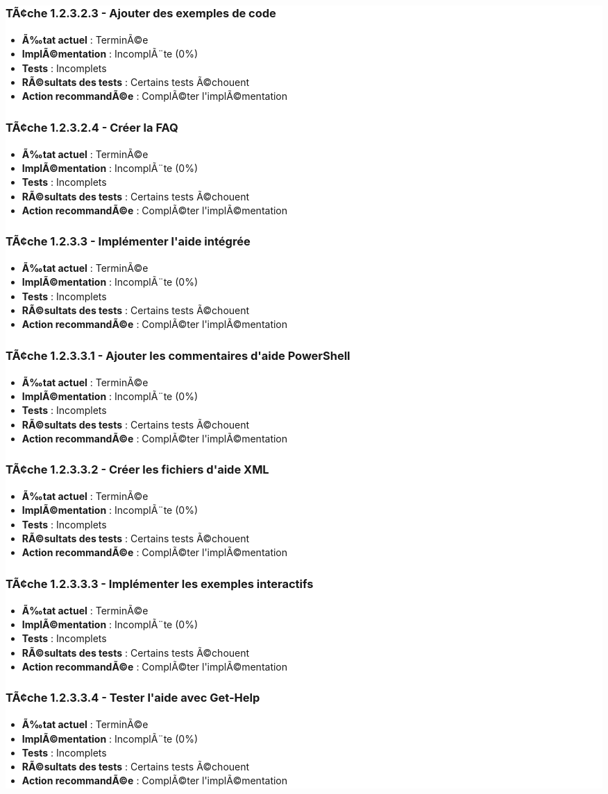 ### TÃ¢che 1.2.3.2.3 - Ajouter des exemples de code

- **Ã‰tat actuel** : TerminÃ©e
- **ImplÃ©mentation** : IncomplÃ¨te (0%)
- **Tests** : Incomplets
- **RÃ©sultats des tests** : Certains tests Ã©chouent
- **Action recommandÃ©e** : ComplÃ©ter l'implÃ©mentation

### TÃ¢che 1.2.3.2.4 - Créer la FAQ

- **Ã‰tat actuel** : TerminÃ©e
- **ImplÃ©mentation** : IncomplÃ¨te (0%)
- **Tests** : Incomplets
- **RÃ©sultats des tests** : Certains tests Ã©chouent
- **Action recommandÃ©e** : ComplÃ©ter l'implÃ©mentation

### TÃ¢che 1.2.3.3 - Implémenter l'aide intégrée

- **Ã‰tat actuel** : TerminÃ©e
- **ImplÃ©mentation** : IncomplÃ¨te (0%)
- **Tests** : Incomplets
- **RÃ©sultats des tests** : Certains tests Ã©chouent
- **Action recommandÃ©e** : ComplÃ©ter l'implÃ©mentation

### TÃ¢che 1.2.3.3.1 - Ajouter les commentaires d'aide PowerShell

- **Ã‰tat actuel** : TerminÃ©e
- **ImplÃ©mentation** : IncomplÃ¨te (0%)
- **Tests** : Incomplets
- **RÃ©sultats des tests** : Certains tests Ã©chouent
- **Action recommandÃ©e** : ComplÃ©ter l'implÃ©mentation

### TÃ¢che 1.2.3.3.2 - Créer les fichiers d'aide XML

- **Ã‰tat actuel** : TerminÃ©e
- **ImplÃ©mentation** : IncomplÃ¨te (0%)
- **Tests** : Incomplets
- **RÃ©sultats des tests** : Certains tests Ã©chouent
- **Action recommandÃ©e** : ComplÃ©ter l'implÃ©mentation

### TÃ¢che 1.2.3.3.3 - Implémenter les exemples interactifs

- **Ã‰tat actuel** : TerminÃ©e
- **ImplÃ©mentation** : IncomplÃ¨te (0%)
- **Tests** : Incomplets
- **RÃ©sultats des tests** : Certains tests Ã©chouent
- **Action recommandÃ©e** : ComplÃ©ter l'implÃ©mentation

### TÃ¢che 1.2.3.3.4 - Tester l'aide avec Get-Help

- **Ã‰tat actuel** : TerminÃ©e
- **ImplÃ©mentation** : IncomplÃ¨te (0%)
- **Tests** : Incomplets
- **RÃ©sultats des tests** : Certains tests Ã©chouent
- **Action recommandÃ©e** : ComplÃ©ter l'implÃ©mentation
